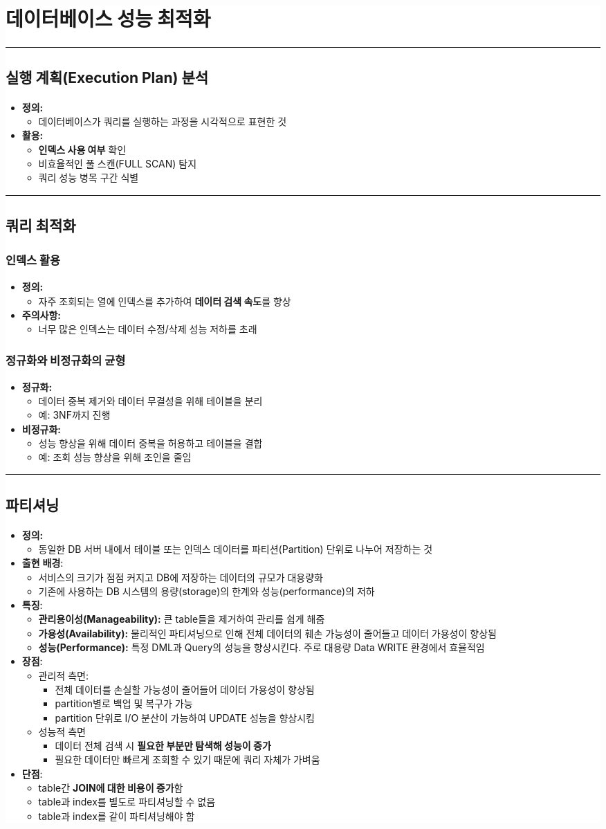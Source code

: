
# 데이터베이스 성능 최적화

---

## 실행 계획(Execution Plan) 분석

- **정의:**
    - 데이터베이스가 쿼리를 실행하는 과정을 시각적으로 표현한 것
- **활용:**
    - **인덱스 사용 여부** 확인
    - 비효율적인 풀 스캔(FULL SCAN) 탐지
    - 쿼리 성능 병목 구간 식별

---

## 쿼리 최적화

### 인덱스 활용

- **정의:**
    - 자주 조회되는 열에 인덱스를 추가하여 **데이터 검색 속도**를 향상
- **주의사항:**
    - 너무 많은 인덱스는 데이터 수정/삭제 성능 저하를 초래

### 정규화와 비정규화의 균형

- **정규화:**
    - 데이터 중복 제거와 데이터 무결성을 위해 테이블을 분리
    - 예: 3NF까지 진행
- **비정규화:**
    - 성능 향상을 위해 데이터 중복을 허용하고 테이블을 결합
    - 예: 조회 성능 향상을 위해 조인을 줄임

---

## 파티셔닝

- **정의:**
    - 동일한 DB 서버 내에서 테이블 또는 인덱스 데이터를 파티션(Partition) 단위로 나누어 저장하는 것
- **출현** **배경**:
    - 서비스의 크기가 점점 커지고 DB에 저장하는 데이터의 규모가 대용량화
    - 기존에 사용하는 DB 시스템의 용량(storage)의 한계와 성능(performance)의 저하
- **특징**:
    - **관리용이성(Manageability):** 큰 table들을 제거하여 관리를 쉽게 해줌
    - **가용성(Availability):** 물리적인 파티셔닝으로 인해 전체 데이터의 훼손 가능성이 줄어들고 데이터 가용성이 향상됨
    - **성능(Performance):** 특정 DML과 Query의 성능을 향상시킨다. 주로 대용량 Data WRITE 환경에서 효율적임
- **장점**:
    - 관리적 측면:
        - 전체 데이터를 손실할 가능성이 줄어들어 데이터 가용성이 향상됨
        - partition별로 백업 및 복구가 가능
        - partition 단위로 I/O 분산이 가능하여 UPDATE 성능을 향상시킴
    - 성능적 측면
        - 데이터 전체 검색 시 **필요한 부분만 탐색해 성능이 증가**
        - 필요한 데이터만 빠르게 조회할 수 있기 때문에 쿼리 자체가 가벼움
- **단점**:
    - table간 **JOIN에 대한 비용이 증가**함
    - table과 index를 별도로 파티셔닝할 수 없음
    - table과 index를 같이 파티셔닝해야 함

